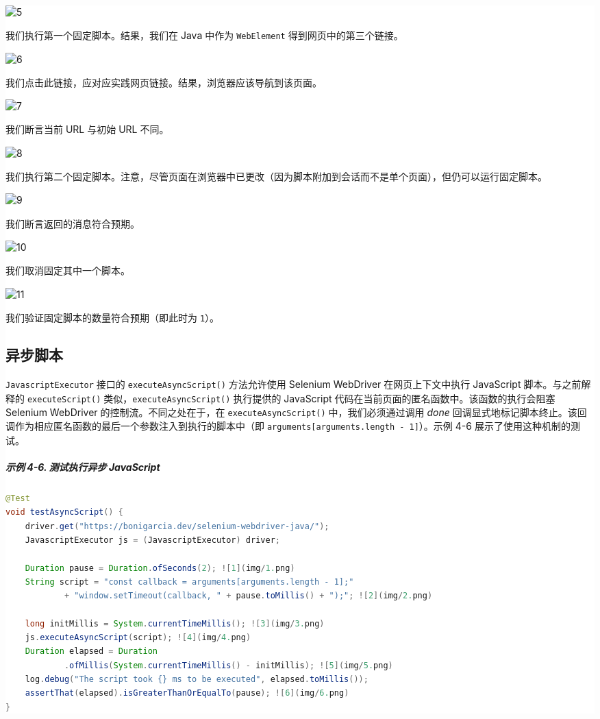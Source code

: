 ![5](img/#co_browser_agnostic_features_CO5-5)

我们执行第一个固定脚本。结果，我们在 Java 中作为 `WebElement` 得到网页中的第三个链接。

![6](img/#co_browser_agnostic_features_CO5-6)

我们点击此链接，应对应实践网页链接。结果，浏览器应该导航到该页面。

![7](img/#co_browser_agnostic_features_CO5-7)

我们断言当前 URL 与初始 URL 不同。

![8](img/#co_browser_agnostic_features_CO5-8)

我们执行第二个固定脚本。注意，尽管页面在浏览器中已更改（因为脚本附加到会话而不是单个页面），但仍可以运行固定脚本。

![9](img/#co_browser_agnostic_features_CO5-9)

我们断言返回的消息符合预期。

![10](img/#co_browser_agnostic_features_CO5-10)

我们取消固定其中一个脚本。

![11](img/#co_browser_agnostic_features_CO5-11)

我们验证固定脚本的数量符合预期（即此时为 `1`）。

## 异步脚本

`JavascriptExecutor` 接口的 `executeAsyncScript()` 方法允许使用 Selenium WebDriver 在网页上下文中执行 JavaScript 脚本。与之前解释的 `executeScript()` 类似，`executeAsyncScript()` 执行提供的 JavaScript 代码在当前页面的匿名函数中。该函数的执行会阻塞 Selenium WebDriver 的控制流。不同之处在于，在 `executeAsyncScript()` 中，我们必须通过调用 *done* 回调显式地标记脚本终止。该回调作为相应匿名函数的最后一个参数注入到执行的脚本中（即 `arguments[arguments.length - 1]`）。示例 4-6 展示了使用这种机制的测试。

##### 示例 4-6\. 测试执行异步 JavaScript

```java
@Test
void testAsyncScript() {
    driver.get("https://bonigarcia.dev/selenium-webdriver-java/");
    JavascriptExecutor js = (JavascriptExecutor) driver;

    Duration pause = Duration.ofSeconds(2); ![1](img/1.png)
    String script = "const callback = arguments[arguments.length - 1];"
            + "window.setTimeout(callback, " + pause.toMillis() + ");"; ![2](img/2.png)

    long initMillis = System.currentTimeMillis(); ![3](img/3.png)
    js.executeAsyncScript(script); ![4](img/4.png)
    Duration elapsed = Duration
            .ofMillis(System.currentTimeMillis() - initMillis); ![5](img/5.png)
    log.debug("The script took {} ms to be executed", elapsed.toMillis());
    assertThat(elapsed).isGreaterThanOrEqualTo(pause); ![6](img/6.png)
}
```
